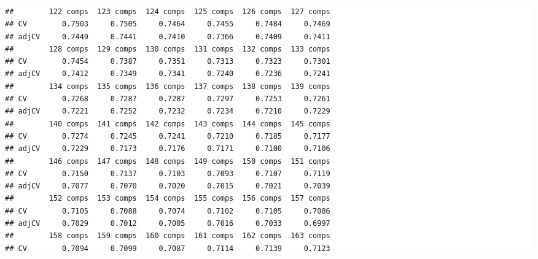     ##        122 comps  123 comps  124 comps  125 comps  126 comps  127 comps
    ## CV        0.7503     0.7505     0.7464     0.7455     0.7484     0.7469
    ## adjCV     0.7449     0.7441     0.7410     0.7366     0.7409     0.7411
    ##        128 comps  129 comps  130 comps  131 comps  132 comps  133 comps
    ## CV        0.7454     0.7387     0.7351     0.7313     0.7323     0.7301
    ## adjCV     0.7412     0.7349     0.7341     0.7240     0.7236     0.7241
    ##        134 comps  135 comps  136 comps  137 comps  138 comps  139 comps
    ## CV        0.7268     0.7287     0.7287     0.7297     0.7253     0.7261
    ## adjCV     0.7221     0.7252     0.7232     0.7234     0.7210     0.7229
    ##        140 comps  141 comps  142 comps  143 comps  144 comps  145 comps
    ## CV        0.7274     0.7245     0.7241     0.7210     0.7185     0.7177
    ## adjCV     0.7229     0.7173     0.7176     0.7171     0.7100     0.7106
    ##        146 comps  147 comps  148 comps  149 comps  150 comps  151 comps
    ## CV        0.7150     0.7137     0.7103     0.7093     0.7107     0.7119
    ## adjCV     0.7077     0.7070     0.7020     0.7015     0.7021     0.7039
    ##        152 comps  153 comps  154 comps  155 comps  156 comps  157 comps
    ## CV        0.7105     0.7088     0.7074     0.7102     0.7105     0.7086
    ## adjCV     0.7029     0.7012     0.7005     0.7016     0.7033     0.6997
    ##        158 comps  159 comps  160 comps  161 comps  162 comps  163 comps
    ## CV        0.7094     0.7099     0.7087     0.7114     0.7139     0.7123